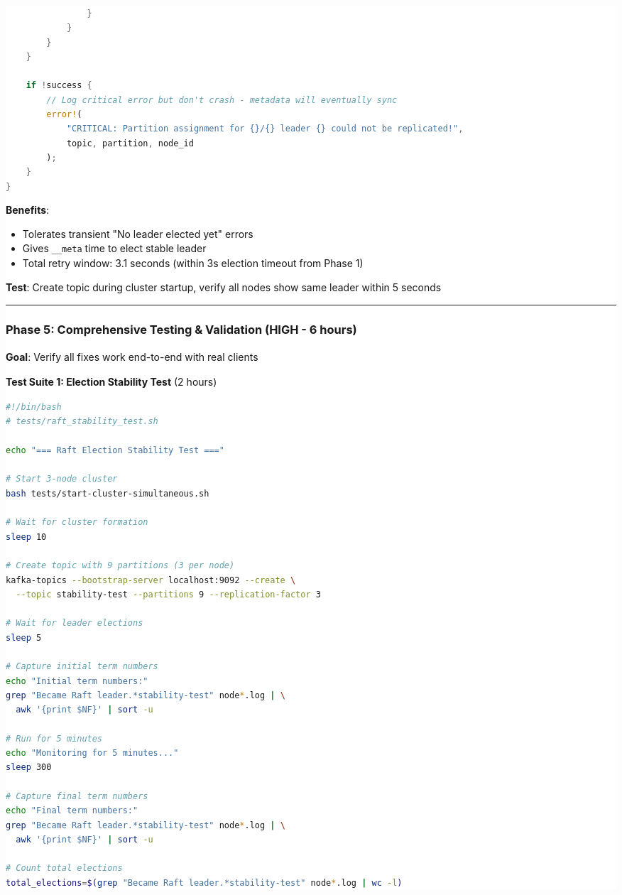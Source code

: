 ```rust
                }
            }
        }
    }

    if !success {
        // Log critical error but don't crash - metadata will eventually sync
        error!(
            "CRITICAL: Partition assignment for {}/{} leader {} could not be replicated!",
            topic, partition, node_id
        );
    }
}
```

**Benefits**:
- Tolerates transient "No leader elected yet" errors
- Gives `__meta` time to elect stable leader
- Total retry window: 3.1 seconds (within 3s election timeout from Phase 1)

**Test**: Create topic during cluster startup, verify all nodes show same leader within 5 seconds

---

### Phase 5: Comprehensive Testing & Validation (HIGH - 6 hours)

**Goal**: Verify all fixes work end-to-end with real clients

**Test Suite 1: Election Stability Test** (2 hours)
```bash
#!/bin/bash
# tests/raft_stability_test.sh

echo "=== Raft Election Stability Test ==="

# Start 3-node cluster
bash tests/start-cluster-simultaneous.sh

# Wait for cluster formation
sleep 10

# Create topic with 9 partitions (3 per node)
kafka-topics --bootstrap-server localhost:9092 --create \
  --topic stability-test --partitions 9 --replication-factor 3

# Wait for leader elections
sleep 5

# Capture initial term numbers
echo "Initial term numbers:"
grep "Became Raft leader.*stability-test" node*.log | \
  awk '{print $NF}' | sort -u

# Run for 5 minutes
echo "Monitoring for 5 minutes..."
sleep 300

# Capture final term numbers
echo "Final term numbers:"
grep "Became Raft leader.*stability-test" node*.log | \
  awk '{print $NF}' | sort -u

# Count total elections
total_elections=$(grep "Became Raft leader.*stability-test" node*.log | wc -l)
```
